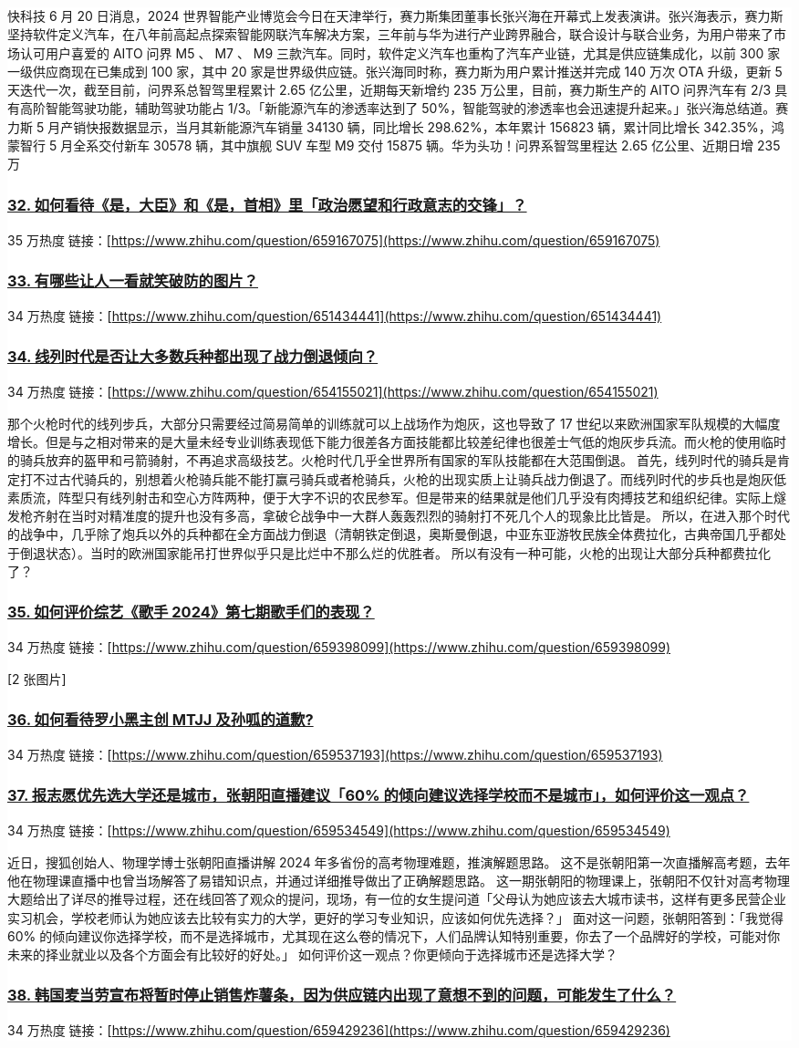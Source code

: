 快科技 6 月 20 日消息，2024 世界智能产业博览会今日在天津举行，赛力斯集团董事长张兴海在开幕式上发表演讲。张兴海表示，赛力斯坚持软件定义汽车，在八年前高起点探索智能网联汽车解决方案，三年前与华为进行产业跨界融合，联合设计与联合业务，为用户带来了市场认可用户喜爱的 AITO 问界 M5 、 M7 、 M9 三款汽车。同时，软件定义汽车也重构了汽车产业链，尤其是供应链集成化，以前 300 家一级供应商现在已集成到 100 家，其中 20 家是世界级供应链。张兴海同时称，赛力斯为用户累计推送并完成 140 万次 OTA 升级，更新 5 天迭代一次，截至目前，问界系总智驾里程累计 2.65 亿公里，近期每天新增约 235 万公里，目前，赛力斯生产的 AITO 问界汽车有 2/3 具有高阶智能驾驶功能，辅助驾驶功能占 1/3。「新能源汽车的渗透率达到了 50%，智能驾驶的渗透率也会迅速提升起来。」张兴海总结道。赛力斯 5 月产销快报数据显示，当月其新能源汽车销量 34130 辆，同比增长 298.62%，本年累计 156823 辆，累计同比增长 342.35%，鸿蒙智行 5 月全系交付新车 30578 辆，其中旗舰 SUV 车型 M9 交付 15875 辆。华为头功！问界系智驾里程达 2.65 亿公里、近期日增 235 万

### [32. 如何看待《是，大臣》和《是，首相》里「政治愿望和行政意志的交锋」？](https://www.zhihu.com/question/659167075)
35 万热度 链接：[https://www.zhihu.com/question/659167075](https://www.zhihu.com/question/659167075)



### [33. 有哪些让人一看就笑破防的图片？](https://www.zhihu.com/question/651434441)
34 万热度 链接：[https://www.zhihu.com/question/651434441](https://www.zhihu.com/question/651434441)



### [34. 线列时代是否让大多数兵种都出现了战力倒退倾向？](https://www.zhihu.com/question/654155021)
34 万热度 链接：[https://www.zhihu.com/question/654155021](https://www.zhihu.com/question/654155021)

那个火枪时代的线列步兵，大部分只需要经过简易简单的训练就可以上战场作为炮灰，这也导致了 17 世纪以来欧洲国家军队规模的大幅度增长。但是与之相对带来的是大量未经专业训练表现低下能力很差各方面技能都比较差纪律也很差士气低的炮灰步兵流。而火枪的使用临时的骑兵放弃的盔甲和弓箭骑射，不再追求高级技艺。火枪时代几乎全世界所有国家的军队技能都在大范围倒退。 首先，线列时代的骑兵是肯定打不过古代骑兵的，别想着火枪骑兵能不能打赢弓骑兵或者枪骑兵，火枪的出现实质上让骑兵战力倒退了。而线列时代的步兵也是炮灰低素质流，阵型只有线列射击和空心方阵两种，便于大字不识的农民参军。但是带来的结果就是他们几乎没有肉搏技艺和组织纪律。实际上燧发枪齐射在当时对精准度的提升也没有多高，拿破仑战争中一大群人轰轰烈烈的骑射打不死几个人的现象比比皆是。 所以，在进入那个时代的战争中，几乎除了炮兵以外的兵种都在全方面战力倒退（清朝铁定倒退，奥斯曼倒退，中亚东亚游牧民族全体费拉化，古典帝国几乎都处于倒退状态）。当时的欧洲国家能吊打世界似乎只是比烂中不那么烂的优胜者。 所以有没有一种可能，火枪的出现让大部分兵种都费拉化了？

### [35. 如何评价综艺《歌手 2024》第七期歌手们的表现？](https://www.zhihu.com/question/659398099)
34 万热度 链接：[https://www.zhihu.com/question/659398099](https://www.zhihu.com/question/659398099)

[2 张图片]

### [36. 如何看待罗小黑主创 MTJJ 及孙呱的道歉?](https://www.zhihu.com/question/659537193)
34 万热度 链接：[https://www.zhihu.com/question/659537193](https://www.zhihu.com/question/659537193)



### [37. 报志愿优先选大学还是城市，张朝阳直播建议「60% 的倾向建议选择学校而不是城市」，如何评价这一观点？](https://www.zhihu.com/question/659534549)
34 万热度 链接：[https://www.zhihu.com/question/659534549](https://www.zhihu.com/question/659534549)

近日，搜狐创始人、物理学博士张朝阳直播讲解 2024 年多省份的高考物理难题，推演解题思路。 这不是张朝阳第一次直播解高考题，去年他在物理课直播中也曾当场解答了易错知识点，并通过详细推导做出了正确解题思路。 这一期张朝阳的物理课上，张朝阳不仅针对高考物理大题给出了详尽的推导过程，还在线回答了观众的提问，现场，有一位的女生提问道「父母认为她应该去大城市读书，这样有更多民营企业实习机会，学校老师认为她应该去比较有实力的大学，更好的学习专业知识，应该如何优先选择？」 面对这一问题，张朝阳答到：「我觉得 60% 的倾向建议你选择学校，而不是选择城市，尤其现在这么卷的情况下，人们品牌认知特别重要，你去了一个品牌好的学校，可能对你未来的择业就业以及各个方面会有比较好的好处。」 如何评价这一观点？你更倾向于选择城市还是选择大学？

### [38. 韩国麦当劳宣布将暂时停止销售炸薯条，因为供应链内出现了意想不到的问题，可能发生了什么？](https://www.zhihu.com/question/659429236)
34 万热度 链接：[https://www.zhihu.com/question/659429236](https://www.zhihu.com/question/659429236)
